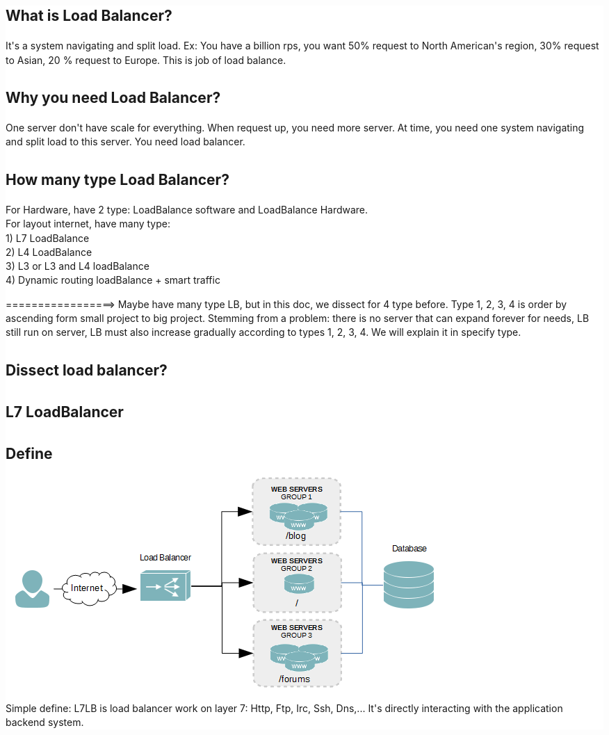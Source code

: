                 
## What is Load Balancer? <a name="WhatIsLoadBalancer"></a>
  It's a system navigating and split load. Ex: You have a billion rps, you want 50% request to North American's region, 30% request to Asian, 20 % request to Europe. This is job of load balance.

## Why you need Load Balancer?  <a name="WhyYouNeedLoadbalancer"></a>
  One server don't have scale for everything. When request up, you need more server. At time, you need one system navigating and split load to this server. You need load balancer.

## How many type Load Balancer?  <a name="HowManyTypeLoadbalancer"></a>
  For Hardware, have 2 type: LoadBalance software and LoadBalance Hardware. </br>
  For layout internet, have many type: </br>
     1) L7 LoadBalance </br>
     2) L4 LoadBalance </br>
     3) L3 or L3 and L4 loadBalance </br>
     4) Dynamic routing loadBalance + smart traffic </br>

  =================> Maybe have many type LB, but in this doc, we dissect for 4 type before. Type 1, 2, 3, 4 is order by ascending form small project to big project. Stemming from a problem: there is no server that can expand forever for needs, LB still run on server, LB must also increase gradually according to types 1, 2, 3, 4. We will explain it in specify type.

## Dissect load balancer? <a name="DissectLoadBalancer"></a>
## L7 LoadBalancer <a name="L7LoadBalancer"></a>
## Define <a name="Define"></a>

![](../img/1_LoadBalancing/L7LBDefine.png)

Simple define: L7LB is load balancer work on layer 7: Http, Ftp, Irc, Ssh, Dns,... It's directly interacting with the application backend system.
